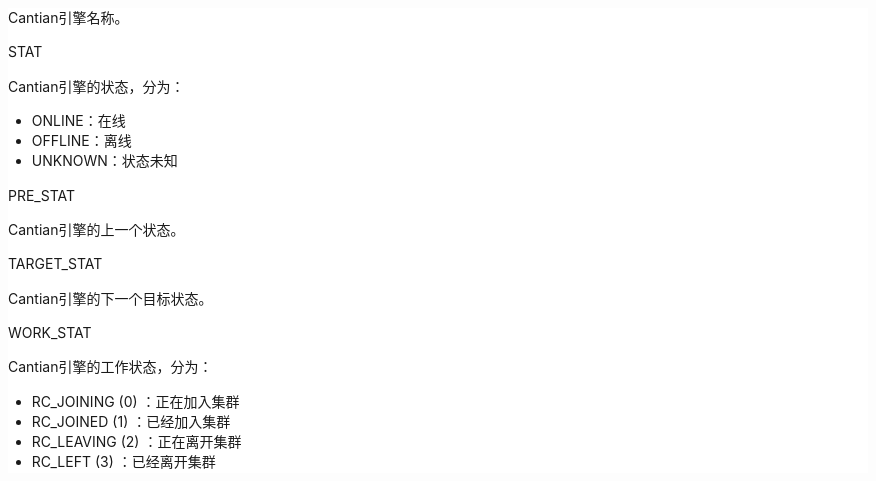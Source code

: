 <td class="cellrowborder" valign="top" width="70.33%" headers="mcps1.1.3.1.2 "><p id="zh-cn_topic_0000001835225825_p337mcpsimp"><a name="zh-cn_topic_0000001835225825_p337mcpsimp"></a><a name="zh-cn_topic_0000001835225825_p337mcpsimp"></a><span id="zh-cn_topic_0000001835225825_text137991203516"><a name="zh-cn_topic_0000001835225825_text137991203516"></a><a name="zh-cn_topic_0000001835225825_text137991203516"></a>Cantian引擎</span>名称。</p>
</td>
</tr>
<tr id="zh-cn_topic_0000001835225825_row338mcpsimp"><td class="cellrowborder" valign="top" width="29.67%" headers="mcps1.1.3.1.1 "><p id="zh-cn_topic_0000001835225825_p342mcpsimp"><a name="zh-cn_topic_0000001835225825_p342mcpsimp"></a><a name="zh-cn_topic_0000001835225825_p342mcpsimp"></a>STAT</p>
</td>
<td class="cellrowborder" valign="top" width="70.33%" headers="mcps1.1.3.1.2 "><p id="zh-cn_topic_0000001835225825_p49711534125"><a name="zh-cn_topic_0000001835225825_p49711534125"></a><a name="zh-cn_topic_0000001835225825_p49711534125"></a><span id="zh-cn_topic_0000001835225825_text152210101758"><a name="zh-cn_topic_0000001835225825_text152210101758"></a><a name="zh-cn_topic_0000001835225825_text152210101758"></a>Cantian引擎</span>的状态，分为：</p>
<a name="zh-cn_topic_0000001835225825_ul716845518126"></a><a name="zh-cn_topic_0000001835225825_ul716845518126"></a><ul id="zh-cn_topic_0000001835225825_ul716845518126"><li>ONLINE：在线</li><li>OFFLINE：离线</li><li>UNKNOWN：状态未知</li></ul>
</td>
</tr>
<tr id="zh-cn_topic_0000001835225825_row345mcpsimp"><td class="cellrowborder" valign="top" width="29.67%" headers="mcps1.1.3.1.1 "><p id="zh-cn_topic_0000001835225825_p349mcpsimp"><a name="zh-cn_topic_0000001835225825_p349mcpsimp"></a><a name="zh-cn_topic_0000001835225825_p349mcpsimp"></a>PRE_STAT</p>
</td>
<td class="cellrowborder" valign="top" width="70.33%" headers="mcps1.1.3.1.2 "><p id="zh-cn_topic_0000001835225825_p351mcpsimp"><a name="zh-cn_topic_0000001835225825_p351mcpsimp"></a><a name="zh-cn_topic_0000001835225825_p351mcpsimp"></a><span id="zh-cn_topic_0000001835225825_text1320711121751"><a name="zh-cn_topic_0000001835225825_text1320711121751"></a><a name="zh-cn_topic_0000001835225825_text1320711121751"></a>Cantian引擎</span>的上一个状态。</p>
</td>
</tr>
<tr id="zh-cn_topic_0000001835225825_row352mcpsimp"><td class="cellrowborder" valign="top" width="29.67%" headers="mcps1.1.3.1.1 "><p id="zh-cn_topic_0000001835225825_p356mcpsimp"><a name="zh-cn_topic_0000001835225825_p356mcpsimp"></a><a name="zh-cn_topic_0000001835225825_p356mcpsimp"></a>TARGET_STAT</p>
</td>
<td class="cellrowborder" valign="top" width="70.33%" headers="mcps1.1.3.1.2 "><p id="zh-cn_topic_0000001835225825_p358mcpsimp"><a name="zh-cn_topic_0000001835225825_p358mcpsimp"></a><a name="zh-cn_topic_0000001835225825_p358mcpsimp"></a><span id="zh-cn_topic_0000001835225825_text105004136514"><a name="zh-cn_topic_0000001835225825_text105004136514"></a><a name="zh-cn_topic_0000001835225825_text105004136514"></a>Cantian引擎</span>的下一个目标状态。</p>
</td>
</tr>
<tr id="zh-cn_topic_0000001835225825_row359mcpsimp"><td class="cellrowborder" valign="top" width="29.67%" headers="mcps1.1.3.1.1 "><p id="zh-cn_topic_0000001835225825_p363mcpsimp"><a name="zh-cn_topic_0000001835225825_p363mcpsimp"></a><a name="zh-cn_topic_0000001835225825_p363mcpsimp"></a>WORK_STAT</p>
</td>
<td class="cellrowborder" valign="top" width="70.33%" headers="mcps1.1.3.1.2 "><p id="zh-cn_topic_0000001835225825_p365mcpsimp"><a name="zh-cn_topic_0000001835225825_p365mcpsimp"></a><a name="zh-cn_topic_0000001835225825_p365mcpsimp"></a><span id="zh-cn_topic_0000001835225825_text1370911153520"><a name="zh-cn_topic_0000001835225825_text1370911153520"></a><a name="zh-cn_topic_0000001835225825_text1370911153520"></a>Cantian引擎</span>的工作状态，分为：</p>
<a name="zh-cn_topic_0000001835225825_ul11534122781211"></a><a name="zh-cn_topic_0000001835225825_ul11534122781211"></a><ul id="zh-cn_topic_0000001835225825_ul11534122781211"><li>RC_JOINING (0) ：正在加入集群</li><li>RC_JOINED (1) ：已经加入集群</li><li>RC_LEAVING (2) ：正在离开集群</li><li>RC_LEFT (3) ：已经离开集群</li></ul>
</td>
</tr>